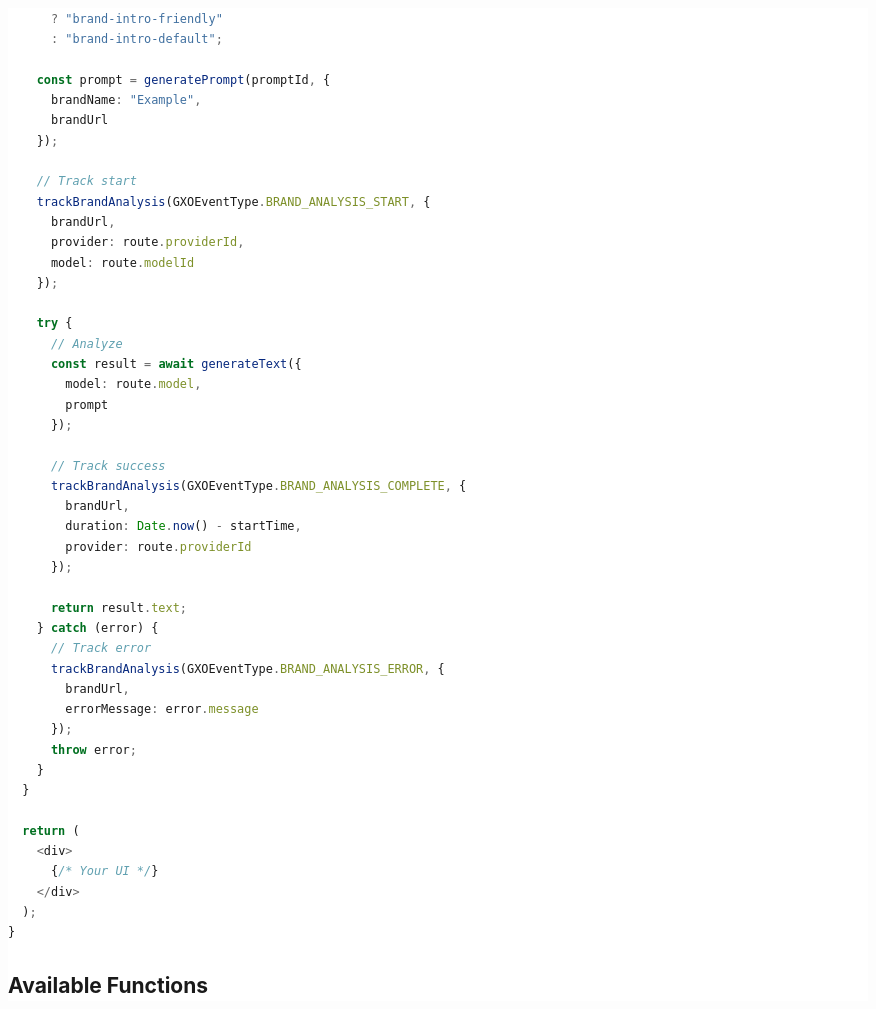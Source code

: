 ```typescript
      ? "brand-intro-friendly"
      : "brand-intro-default";

    const prompt = generatePrompt(promptId, {
      brandName: "Example",
      brandUrl
    });

    // Track start
    trackBrandAnalysis(GXOEventType.BRAND_ANALYSIS_START, {
      brandUrl,
      provider: route.providerId,
      model: route.modelId
    });

    try {
      // Analyze
      const result = await generateText({
        model: route.model,
        prompt
      });

      // Track success
      trackBrandAnalysis(GXOEventType.BRAND_ANALYSIS_COMPLETE, {
        brandUrl,
        duration: Date.now() - startTime,
        provider: route.providerId
      });

      return result.text;
    } catch (error) {
      // Track error
      trackBrandAnalysis(GXOEventType.BRAND_ANALYSIS_ERROR, {
        brandUrl,
        errorMessage: error.message
      });
      throw error;
    }
  }

  return (
    <div>
      {/* Your UI */}
    </div>
  );
}
```

## Available Functions
